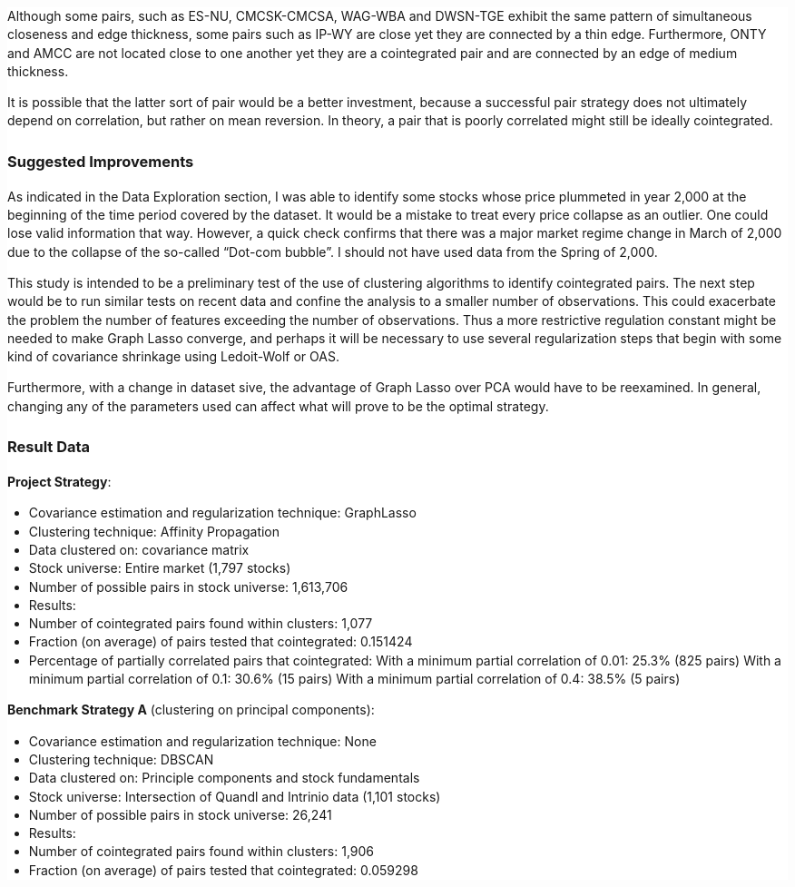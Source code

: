 Although some pairs, such as ES-NU, CMCSK-CMCSA, WAG-WBA and DWSN-TGE exhibit the same pattern of simultaneous closeness and edge thickness, some pairs such as IP-WY are close yet they are connected by a thin edge. Furthermore, ONTY and AMCC are not located close to one another yet they are a cointegrated pair and are connected by an edge of medium thickness. 

It is possible that the latter sort of pair would be a better investment, because a successful pair strategy does not ultimately depend on correlation, but rather on mean reversion. In theory, a pair that is poorly correlated might still be ideally cointegrated.


### Suggested Improvements

As indicated in the Data Exploration section, I was able to identify some stocks whose price plummeted in year 2,000 at the beginning of the time period covered by the dataset. It would be a mistake to treat every price collapse as an outlier. One could lose valid information that way. However, a quick check confirms that there was a major market regime change in March of 2,000 due to the collapse of the so-called “Dot-com bubble”. I should not have used data from the Spring of 2,000.

This study is intended to be a preliminary test of the use of clustering algorithms to identify cointegrated pairs. The next step would be to run similar tests on recent data and confine the analysis to a smaller number of observations. This could exacerbate the problem the number of features exceeding the number of observations. Thus a more restrictive regulation constant might be needed to make Graph Lasso converge, and perhaps it will be necessary to use several regularization steps that begin with some kind of covariance shrinkage using Ledoit-Wolf or OAS.

Furthermore, with a change in dataset sive, the advantage of Graph Lasso over PCA would have to be reexamined. In general, changing any of the parameters used can affect what will prove to be the optimal strategy.

### Result Data

**Project Strategy**:

*	Covariance estimation and regularization technique: GraphLasso
*	Clustering technique: Affinity Propagation 
*	Data clustered on: covariance matrix
*	Stock universe: Entire market (1,797 stocks)
*	Number of possible pairs in stock universe: 1,613,706
*	Results:
  *	Number of cointegrated pairs found within clusters: 1,077
  *	Fraction (on average) of pairs tested that cointegrated: 0.151424
  *	Percentage of partially correlated pairs that cointegrated:
 	With a minimum partial correlation of 0.01:  25.3% (825 pairs)
 	With a minimum partial correlation of 0.1:    30.6% (15 pairs)
 	With a minimum partial correlation of 0.4:    38.5% (5 pairs) 

**Benchmark Strategy A** (clustering on principal components): 

*	Covariance estimation and regularization technique: None
*	Clustering technique: DBSCAN 
*	Data clustered on: Principle components and stock fundamentals
*	Stock universe: Intersection of Quandl and Intrinio data (1,101 stocks)
*	Number of possible pairs in stock universe: 26,241
*	Results:
  *	Number of cointegrated pairs found within clusters: 1,906
  *	Fraction (on average) of pairs tested that cointegrated: 0.059298
